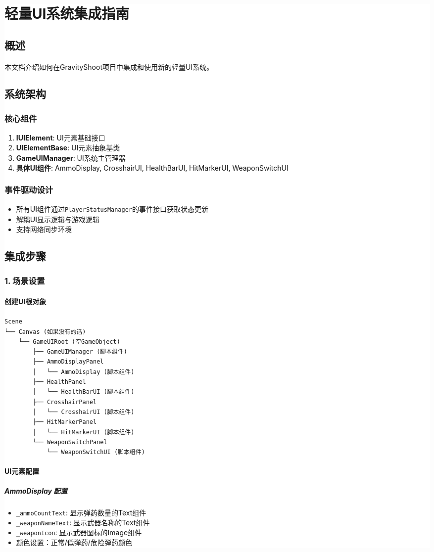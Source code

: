 # 轻量UI系统集成指南

## 概述
本文档介绍如何在GravityShoot项目中集成和使用新的轻量UI系统。

## 系统架构

### 核心组件
1. **IUIElement**: UI元素基础接口
2. **UIElementBase**: UI元素抽象基类
3. **GameUIManager**: UI系统主管理器
4. **具体UI组件**: AmmoDisplay, CrosshairUI, HealthBarUI, HitMarkerUI, WeaponSwitchUI

### 事件驱动设计
- 所有UI组件通过`PlayerStatusManager`的事件接口获取状态更新
- 解耦UI显示逻辑与游戏逻辑
- 支持网络同步环境

## 集成步骤

### 1. 场景设置

#### 创建UI根对象
```
Scene
└── Canvas (如果没有的话)
    └── GameUIRoot (空GameObject)
        ├── GameUIManager (脚本组件)
        ├── AmmoDisplayPanel
        │   └── AmmoDisplay (脚本组件)
        ├── HealthPanel  
        │   └── HealthBarUI (脚本组件)
        ├── CrosshairPanel
        │   └── CrosshairUI (脚本组件)
        ├── HitMarkerPanel
        │   └── HitMarkerUI (脚本组件)
        └── WeaponSwitchPanel
            └── WeaponSwitchUI (脚本组件)
```

#### UI元素配置

##### AmmoDisplay 配置
- `_ammoCountText`: 显示弹药数量的Text组件
- `_weaponNameText`: 显示武器名称的Text组件  
- `_weaponIcon`: 显示武器图标的Image组件
- 颜色设置：正常/低弹药/危险弹药颜色
